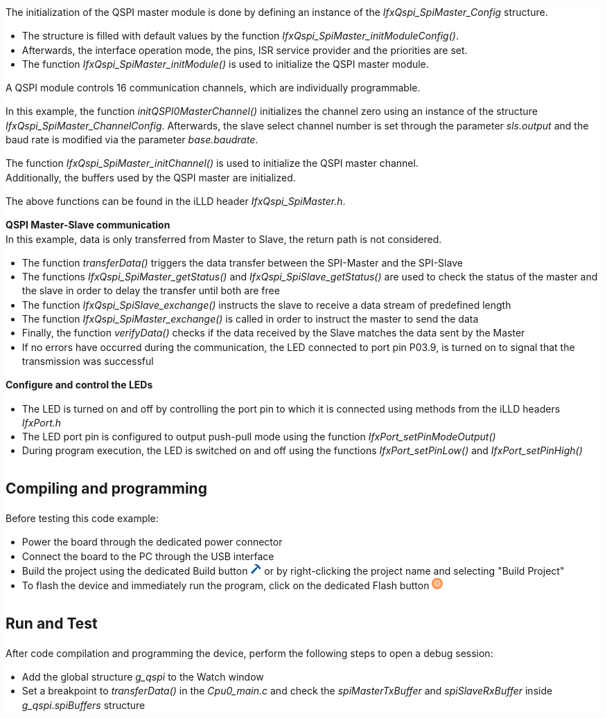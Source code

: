 The initialization of the QSPI master module is done by defining an instance of the *IfxQspi_SpiMaster_Config* structure. 
- The structure is filled with default values by the function *IfxQspi_SpiMaster_initModuleConfig()*. 
- Afterwards, the interface operation mode, the pins, ISR service provider and the priorities are set.
- The function *IfxQspi_SpiMaster_initModule()* is used to initialize the QSPI master module.  

A QSPI module controls 16 communication channels, which are individually programmable.  

In this example, the function *initQSPI0MasterChannel()* initializes the channel zero using an instance of the structure *IfxQspi_SpiMaster_ChannelConfig*. Afterwards, the slave select channel number is set through the parameter *sls.output* and the baud rate is modified via the parameter *base.baudrate*.  

The function *IfxQspi_SpiMaster_initChannel()* is used to initialize the QSPI master channel.  
Additionally, the buffers used by the QSPI master are initialized.  

The above functions can be found in the iLLD header *IfxQspi_SpiMaster.h*.

**QSPI Master-Slave communication**  
In this example, data is only transferred from Master to Slave, the return path is not considered.

- The function *transferData()* triggers the data transfer between the SPI-Master and the SPI-Slave
- The functions *IfxQspi_SpiMaster_getStatus()* and *IfxQspi_SpiSlave_getStatus()* are used to check the status of the master and the slave in order to delay the transfer until both are free
- The function *IfxQspi_SpiSlave_exchange()* instructs the slave to receive a data stream of predefined length 
- The function *IfxQspi_SpiMaster_exchange()* is called in order to instruct the master to send the data
- Finally, the function *verifyData()* checks if the data received by the Slave matches the data sent by the Master
- If no errors have occurred during the communication, the LED connected to port pin P03.9, is turned on to signal that the transmission was successful

**Configure and control the LEDs**
- The LED is turned on and off by controlling the port pin to which it is connected using methods from the iLLD headers *IfxPort.h*
- The LED port pin is configured to output push-pull mode using the function *IfxPort_setPinModeOutput()*
- During program execution, the LED is switched on and off using the functions *IfxPort_setPinLow()* and *IfxPort_setPinHigh()*

## Compiling and programming
Before testing this code example:  
- Power the board through the dedicated power connector 
- Connect the board to the PC through the USB interface
- Build the project using the dedicated Build button <img src="./Images/build_activeproj.gif" /> or by right-clicking the project name and selecting "Build Project"
- To flash the device and immediately run the program, click on the dedicated Flash button <img src="./Images/micro.png" />  

## Run and Test   
After code compilation and programming the device, perform the following steps to open a debug session:
- Add the global structure *g_qspi* to the Watch window
- Set a breakpoint to *transferData()* in the *Cpu0_main.c* and check the *spiMasterTxBuffer* and *spiSlaveRxBuffer* inside *g_qspi.spiBuffers* structure
